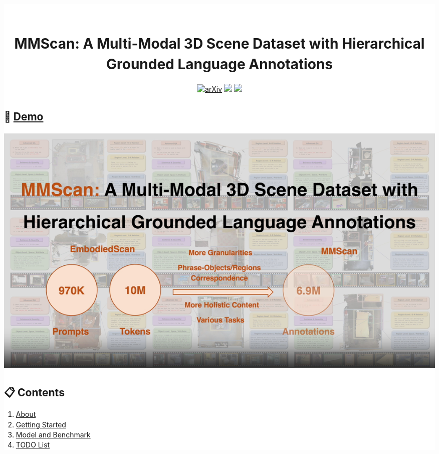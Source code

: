 <br>
<p align="center">
<h1 align="center"><strong>MMScan: A Multi-Modal 3D Scene Dataset with Hierarchical Grounded Language Annotations</strong></h1>

  </p>
</p>


<div id="top" align="center">

[![arXiv](https://img.shields.io/badge/arXiv-2312.16170-blue)](https://arxiv.org/abs/2312.16170)
[![](https://img.shields.io/badge/Paper-%F0%9F%93%96-blue)](./assets/2024_NeurIPS_MMScan_Camera_Ready.pdf)
[![](https://img.shields.io/badge/Project-%F0%9F%9A%80-blue)](https://tai-wang.github.io/mmscan)

</div>

## 🤖 [Demo](https://tai-wang.github.io/mmscan)


[![demo](assets/demo.png "demo")](https://tai-wang.github.io/mmscan)



## 📋 Contents

1. [About](#-about)
2. [Getting Started](#-getting-started)
3. [Model and Benchmark](#-model-and-benchmark)
4. [TODO List](#-todo-list)
